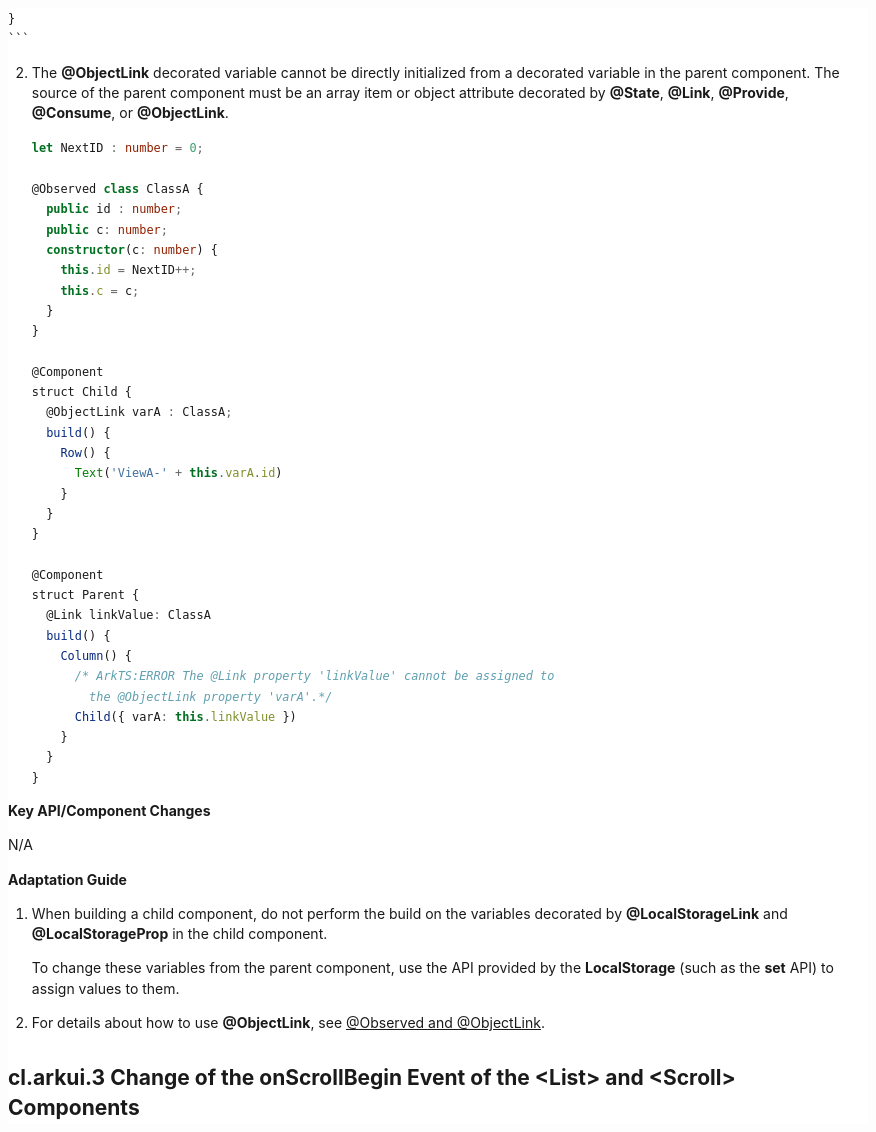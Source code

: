     }
    ```
2. The **@ObjectLink** decorated variable cannot be directly initialized from a decorated variable in the parent component. The source of the parent component must be an array item or object attribute decorated by **@State**, **@Link**, **@Provide**, **@Consume**, or **@ObjectLink**.
    ```ts
    let NextID : number = 0;

    @Observed class ClassA {
      public id : number;
      public c: number;
      constructor(c: number) {
        this.id = NextID++;
        this.c = c;
      }
    }

    @Component
    struct Child {
      @ObjectLink varA : ClassA;
      build() {
        Row() {
          Text('ViewA-' + this.varA.id)
        }
      }
    }

    @Component
    struct Parent {
      @Link linkValue: ClassA
      build() {
        Column() {
          /* ArkTS:ERROR The @Link property 'linkValue' cannot be assigned to
            the @ObjectLink property 'varA'.*/
          Child({ varA: this.linkValue })
        }
      }
    }
    ```

**Key API/Component Changes**

N/A

**Adaptation Guide**
1. When building a child component, do not perform the build on the variables decorated by **@LocalStorageLink** and **@LocalStorageProp** in the child component.

   To change these variables from the parent component, use the API provided by the **LocalStorage** (such as the **set** API) to assign values to them.

2. For details about how to use **@ObjectLink**, see [@Observed and @ObjectLink](../../../application-dev/quick-start/arkts-state-mgmt-page-level.md).

## cl.arkui.3 Change of the onScrollBegin Event of the \<List> and \<Scroll> Components
